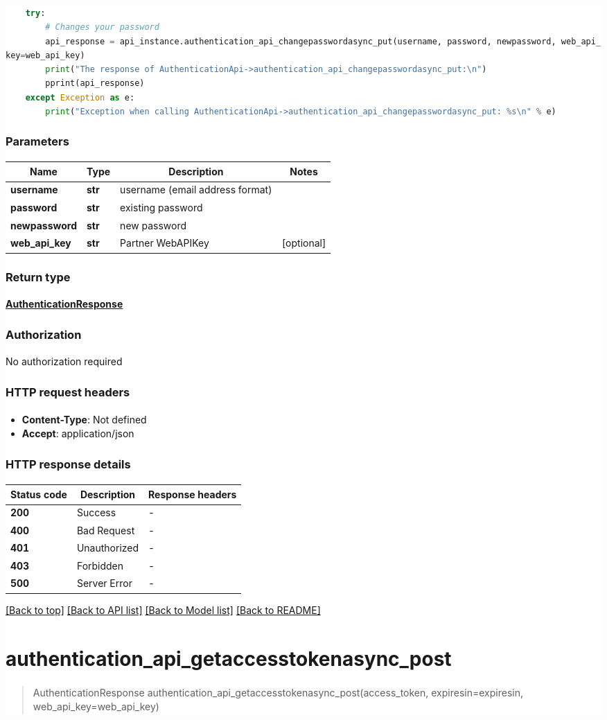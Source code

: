```python
    try:
        # Changes your password
        api_response = api_instance.authentication_api_changepasswordasync_put(username, password, newpassword, web_api_key=web_api_key)
        print("The response of AuthenticationApi->authentication_api_changepasswordasync_put:\n")
        pprint(api_response)
    except Exception as e:
        print("Exception when calling AuthenticationApi->authentication_api_changepasswordasync_put: %s\n" % e)
```



### Parameters


Name | Type | Description  | Notes
------------- | ------------- | ------------- | -------------
 **username** | **str**| username (email address format) | 
 **password** | **str**| existing password | 
 **newpassword** | **str**| new password | 
 **web_api_key** | **str**| Partner WebAPIKey | [optional] 

### Return type

[**AuthenticationResponse**](AuthenticationResponse.md)

### Authorization

No authorization required

### HTTP request headers

 - **Content-Type**: Not defined
 - **Accept**: application/json

### HTTP response details

| Status code | Description | Response headers |
|-------------|-------------|------------------|
**200** | Success |  -  |
**400** | Bad Request |  -  |
**401** | Unauthorized |  -  |
**403** | Forbidden |  -  |
**500** | Server Error |  -  |

[[Back to top]](#) [[Back to API list]](../README.md#documentation-for-api-endpoints) [[Back to Model list]](../README.md#documentation-for-models) [[Back to README]](../README.md)

# **authentication_api_getaccesstokenasync_post**
> AuthenticationResponse authentication_api_getaccesstokenasync_post(access_token, expiresin=expiresin, web_api_key=web_api_key)
